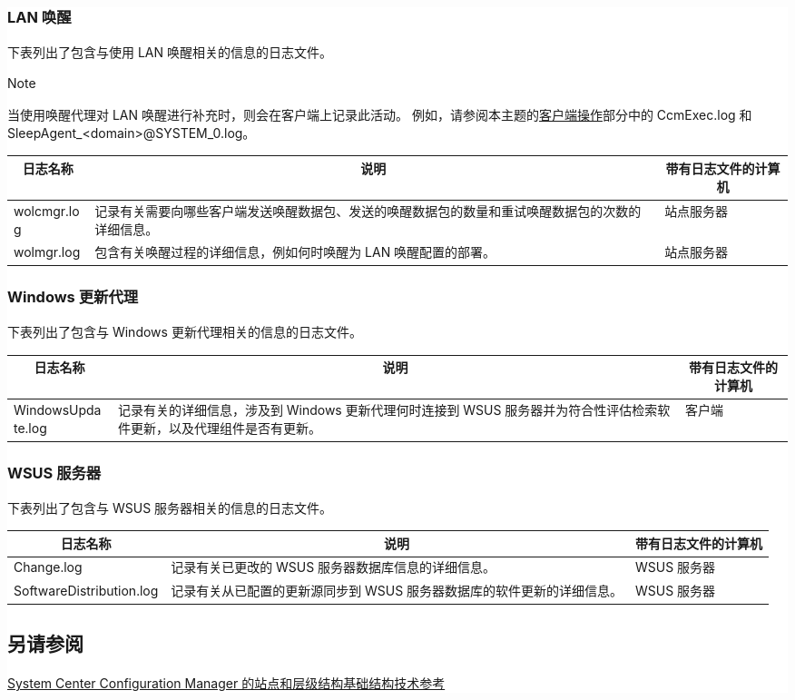 ###  <a name="BKMK_WOLLog"></a> LAN 唤醒  
 下表列出了包含与使用 LAN 唤醒相关的信息的日志文件。  
  
> [!NOTE]  
>  当使用唤醒代理对 LAN 唤醒进行补充时，则会在客户端上记录此活动。 例如，请参阅本主题的[客户端操作](#BKMK_ClientOpLogs)部分中的 CcmExec.log 和 SleepAgent_<domain\>@SYSTEM_0.log。  
  
|日志名称|说明|带有日志文件的计算机|  
|--------------|-----------------|----------------------------|  
|wolcmgr.log|记录有关需要向哪些客户端发送唤醒数据包、发送的唤醒数据包的数量和重试唤醒数据包的次数的详细信息。|站点服务器|  
|wolmgr.log|包含有关唤醒过程的详细信息，例如何时唤醒为 LAN 唤醒配置的部署。|站点服务器|  
  
###  <a name="BKMK_WULog"></a> Windows 更新代理  
 下表列出了包含与 Windows 更新代理相关的信息的日志文件。  
  
|日志名称|说明|带有日志文件的计算机|  
|--------------|-----------------|----------------------------|  
|WindowsUpdate.log|记录有关的详细信息，涉及到 Windows 更新代理何时连接到 WSUS 服务器并为符合性评估检索软件更新，以及代理组件是否有更新。|客户端|  
  
###  <a name="BKMK_WSUSLog"></a> WSUS 服务器  
 下表列出了包含与 WSUS 服务器相关的信息的日志文件。  
  
|日志名称|说明|带有日志文件的计算机|  
|--------------|-----------------|----------------------------|  
|Change.log|记录有关已更改的 WSUS 服务器数据库信息的详细信息。|WSUS 服务器|  
|SoftwareDistribution.log|记录有关从已配置的更新源同步到 WSUS 服务器数据库的软件更新的详细信息。|WSUS 服务器|  
  
## 另请参阅  
 [System Center Configuration Manager 的站点和层级结构基础结构技术参考](../LocTest/Site-and-hierarchy-infrastructure-technical-reference-for-System-Center-Configuration-Manager.md)